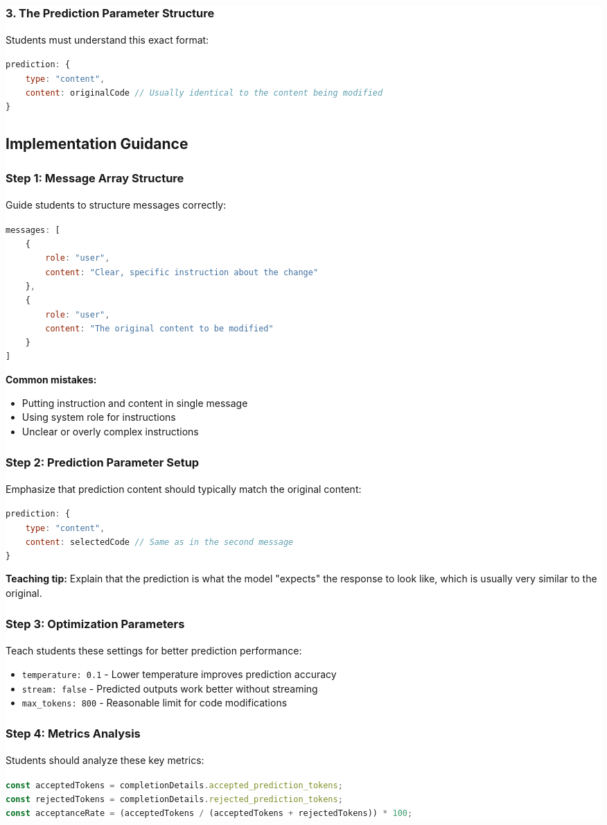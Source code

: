 ### 3. The Prediction Parameter Structure
Students must understand this exact format:
```javascript
prediction: {
    type: "content",
    content: originalCode // Usually identical to the content being modified
}
```

## Implementation Guidance

### Step 1: Message Array Structure
Guide students to structure messages correctly:
```javascript
messages: [
    {
        role: "user",
        content: "Clear, specific instruction about the change"
    },
    {
        role: "user", 
        content: "The original content to be modified"
    }
]
```

**Common mistakes:**
- Putting instruction and content in single message
- Using system role for instructions
- Unclear or overly complex instructions

### Step 2: Prediction Parameter Setup
Emphasize that prediction content should typically match the original content:
```javascript
prediction: {
    type: "content",
    content: selectedCode // Same as in the second message
}
```

**Teaching tip:** Explain that the prediction is what the model "expects" the response to look like, which is usually very similar to the original.

### Step 3: Optimization Parameters
Teach students these settings for better prediction performance:
- `temperature: 0.1` - Lower temperature improves prediction accuracy
- `stream: false` - Predicted outputs work better without streaming
- `max_tokens: 800` - Reasonable limit for code modifications

### Step 4: Metrics Analysis
Students should analyze these key metrics:
```javascript
const acceptedTokens = completionDetails.accepted_prediction_tokens;
const rejectedTokens = completionDetails.rejected_prediction_tokens;
const acceptanceRate = (acceptedTokens / (acceptedTokens + rejectedTokens)) * 100;
```
